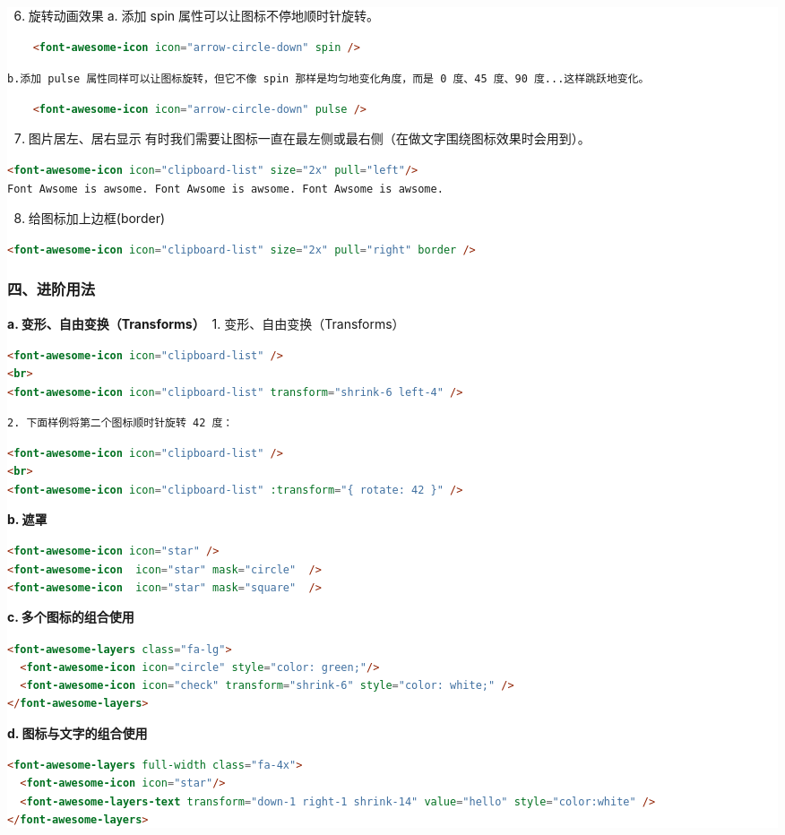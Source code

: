 6. 旋转动画效果
	a. 添加 spin 属性可以让图标不停地顺时针旋转。
```html
	<font-awesome-icon icon="arrow-circle-down" spin />
```
	b.添加 pulse 属性同样可以让图标旋转，但它不像 spin 那样是均匀地变化角度，而是 0 度、45 度、90 度...这样跳跃地变化。
```html
	<font-awesome-icon icon="arrow-circle-down" pulse />
```

7. 图片居左、居右显示
有时我们需要让图标一直在最左侧或最右侧（在做文字围绕图标效果时会用到）。
```html
<font-awesome-icon icon="clipboard-list" size="2x" pull="left"/>
Font Awsome is awsome. Font Awsome is awsome. Font Awsome is awsome.
```
8. 给图标加上边框(border)
```html
<font-awesome-icon icon="clipboard-list" size="2x" pull="right" border />
```

### 四、进阶用法
**a. 变形、自由变换（Transforms）**
​	1. 变形、自由变换（Transforms）
```html
<font-awesome-icon icon="clipboard-list" />
<br>
<font-awesome-icon icon="clipboard-list" transform="shrink-6 left-4" />
```
	2. 下面样例将第二个图标顺时针旋转 42 度：
```html
<font-awesome-icon icon="clipboard-list" />
<br>
<font-awesome-icon icon="clipboard-list" :transform="{ rotate: 42 }" />
```

**b. 遮罩**
```html
<font-awesome-icon icon="star" />
<font-awesome-icon  icon="star" mask="circle"  />
<font-awesome-icon  icon="star" mask="square"  />
```
**c. 多个图标的组合使用**
```html
<font-awesome-layers class="fa-lg">
  <font-awesome-icon icon="circle" style="color: green;"/>
  <font-awesome-icon icon="check" transform="shrink-6" style="color: white;" />
</font-awesome-layers>
```

**d. 图标与文字的组合使用**
```html
<font-awesome-layers full-width class="fa-4x">
  <font-awesome-icon icon="star"/>
  <font-awesome-layers-text transform="down-1 right-1 shrink-14" value="hello" style="color:white" />
</font-awesome-layers>
```
